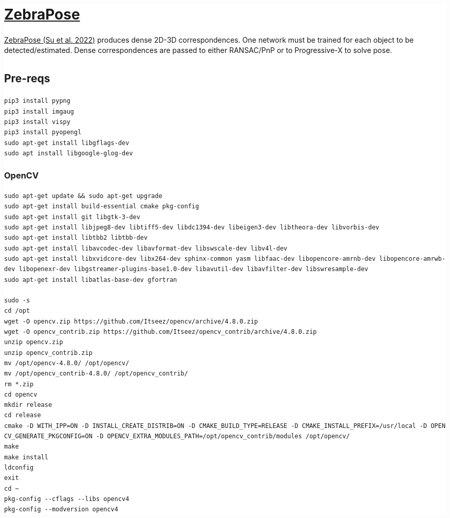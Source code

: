 # [ZebraPose](https://github.com/suyz526/ZebraPose)
[ZebraPose (Su et al. 2022)](https://openaccess.thecvf.com/content/CVPR2022/papers/Su_ZebraPose_Coarse_To_Fine_Surface_Encoding_for_6DoF_Object_Pose_CVPR_2022_paper.pdf) produces dense 2D-3D correspondences. One network must be trained for each object to be detected/estimated. Dense correspondences are passed to either RANSAC/PnP or to Progressive-X to solve pose.

## Pre-reqs

```
pip3 install pypng
pip3 install imgaug
pip3 install vispy
pip3 install pyopengl
sudo apt-get install libgflags-dev
sudo apt install libgoogle-glog-dev
```

### OpenCV

```
sudo apt-get update && sudo apt-get upgrade
sudo apt-get install build-essential cmake pkg-config
sudo apt-get install git libgtk-3-dev
sudo apt-get install libjpeg8-dev libtiff5-dev libdc1394-dev libeigen3-dev libtheora-dev libvorbis-dev
sudo apt-get install libtbb2 libtbb-dev
sudo apt-get install libavcodec-dev libavformat-dev libswscale-dev libv4l-dev
sudo apt-get install libxvidcore-dev libx264-dev sphinx-common yasm libfaac-dev libopencore-amrnb-dev libopencore-amrwb-dev libopenexr-dev libgstreamer-plugins-base1.0-dev libavutil-dev libavfilter-dev libswresample-dev
sudo apt-get install libatlas-base-dev gfortran

sudo -s
cd /opt
wget -O opencv.zip https://github.com/Itseez/opencv/archive/4.8.0.zip
wget -O opencv_contrib.zip https://github.com/Itseez/opencv_contrib/archive/4.8.0.zip
unzip opencv.zip
unzip opencv_contrib.zip
mv /opt/opencv-4.8.0/ /opt/opencv/
mv /opt/opencv_contrib-4.8.0/ /opt/opencv_contrib/
rm *.zip
cd opencv
mkdir release
cd release
cmake -D WITH_IPP=ON -D INSTALL_CREATE_DISTRIB=ON -D CMAKE_BUILD_TYPE=RELEASE -D CMAKE_INSTALL_PREFIX=/usr/local -D OPENCV_GENERATE_PKGCONFIG=ON -D OPENCV_EXTRA_MODULES_PATH=/opt/opencv_contrib/modules /opt/opencv/
make
make install
ldconfig
exit
cd ~
pkg-config --cflags --libs opencv4
pkg-config --modversion opencv4
```
